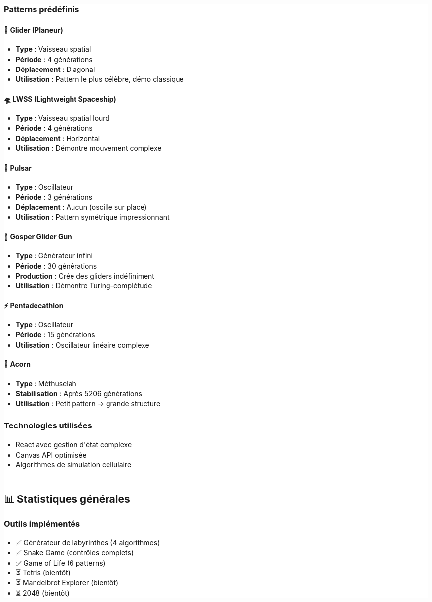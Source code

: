 ### Patterns prédéfinis

#### 🚀 Glider (Planeur)
- **Type** : Vaisseau spatial
- **Période** : 4 générations
- **Déplacement** : Diagonal
- **Utilisation** : Pattern le plus célèbre, démo classique

#### 🛸 LWSS (Lightweight Spaceship)
- **Type** : Vaisseau spatial lourd
- **Période** : 4 générations
- **Déplacement** : Horizontal
- **Utilisation** : Démontre mouvement complexe

#### 💫 Pulsar
- **Type** : Oscillateur
- **Période** : 3 générations
- **Déplacement** : Aucun (oscille sur place)
- **Utilisation** : Pattern symétrique impressionnant

#### 🔫 Gosper Glider Gun
- **Type** : Générateur infini
- **Période** : 30 générations
- **Production** : Crée des gliders indéfiniment
- **Utilisation** : Démontre Turing-complétude

#### ⚡ Pentadecathlon
- **Type** : Oscillateur
- **Période** : 15 générations
- **Utilisation** : Oscillateur linéaire complexe

#### 🌰 Acorn
- **Type** : Méthuselah
- **Stabilisation** : Après 5206 générations
- **Utilisation** : Petit pattern → grande structure

### Technologies utilisées
- React avec gestion d'état complexe
- Canvas API optimisée
- Algorithmes de simulation cellulaire

---

## 📊 Statistiques générales

### Outils implémentés
- ✅ Générateur de labyrinthes (4 algorithmes)
- ✅ Snake Game (contrôles complets)
- ✅ Game of Life (6 patterns)
- ⏳ Tetris (bientôt)
- ⏳ Mandelbrot Explorer (bientôt)
- ⏳ 2048 (bientôt)
